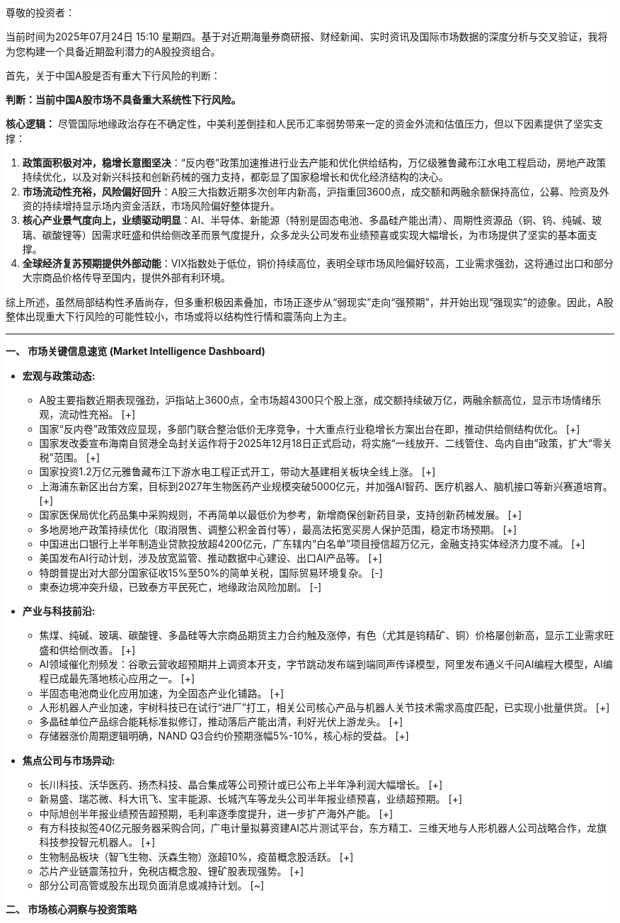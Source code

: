 尊敬的投资者：

当前时间为2025年07月24日 15:10 星期四。基于对近期海量券商研报、财经新闻、实时资讯及国际市场数据的深度分析与交叉验证，我将为您构建一个具备近期盈利潜力的A股投资组合。

首先，关于中国A股是否有重大下行风险的判断：

**判断：当前中国A股市场不具备重大系统性下行风险。**

**核心逻辑：**
尽管国际地缘政治存在不确定性，中美利差倒挂和人民币汇率弱势带来一定的资金外流和估值压力，但以下因素提供了坚实支撑：
1.  **政策面积极对冲，稳增长意图坚决**：“反内卷”政策加速推进行业去产能和优化供给结构，万亿级雅鲁藏布江水电工程启动，房地产政策持续优化，以及对新兴科技和创新药械的强力支持，都彰显了国家稳增长和优化经济结构的决心。
2.  **市场流动性充裕，风险偏好回升**：A股三大指数近期多次创年内新高，沪指重回3600点，成交额和两融余额保持高位，公募、险资及外资的持续增持显示场内资金活跃，市场风险偏好整体提升。
3.  **核心产业景气度向上，业绩驱动明显**：AI、半导体、新能源（特别是固态电池、多晶硅产能出清）、周期性资源品（铜、钨、纯碱、玻璃、碳酸锂等）因需求旺盛和供给侧改革而景气度提升，众多龙头公司发布业绩预喜或实现大幅增长，为市场提供了坚实的基本面支撑。
4.  **全球经济复苏预期提供外部动能**：VIX指数处于低位，铜价持续高位，表明全球市场风险偏好较高，工业需求强劲，这将通过出口和部分大宗商品价格传导至国内，提供外部有利环境。

综上所述，虽然局部结构性矛盾尚存，但多重积极因素叠加，市场正逐步从“弱现实”走向“强预期”，并开始出现“强现实”的迹象。因此，A股整体出现重大下行风险的可能性较小，市场或将以结构性行情和震荡向上为主。

---

**一、 市场关键信息速览 (Market Intelligence Dashboard)**

*   **宏观与政策动态:**
    *   A股主要指数近期表现强劲，沪指站上3600点，全市场超4300只个股上涨，成交额持续破万亿，两融余额高位，显示市场情绪乐观，流动性充裕。 [+]
    *   国家“反内卷”政策效应显现，多部门联合整治低价无序竞争，十大重点行业稳增长方案出台在即，推动供给侧结构优化。 [+]
    *   国家发改委宣布海南自贸港全岛封关运作将于2025年12月18日正式启动，将实施“一线放开、二线管住、岛内自由”政策，扩大“零关税”范围。 [+]
    *   国家投资1.2万亿元雅鲁藏布江下游水电工程正式开工，带动大基建相关板块全线上涨。 [+]
    *   上海浦东新区出台方案，目标到2027年生物医药产业规模突破5000亿元，并加强AI智药、医疗机器人、脑机接口等新兴赛道培育。 [+]
    *   国家医保局优化药品集中采购规则，不再简单以最低价为参考，新增商保创新药目录，支持创新药械发展。 [+]
    *   多地房地产政策持续优化（取消限售、调整公积金首付等），最高法拓宽买房人保护范围，稳定市场预期。 [+]
    *   中国进出口银行上半年制造业贷款投放超4200亿元，广东辖内“白名单”项目授信超万亿元，金融支持实体经济力度不减。 [+]
    *   美国发布AI行动计划，涉及放宽监管、推动数据中心建设、出口AI产品等。 [+]
    *   特朗普提出对大部分国家征收15%至50%的简单关税，国际贸易环境复杂。 [-]
    *   柬泰边境冲突升级，已致泰方平民死亡，地缘政治风险加剧。 [-]

*   **产业与科技前沿:**
    *   焦煤、纯碱、玻璃、碳酸锂、多晶硅等大宗商品期货主力合约触及涨停，有色（尤其是钨精矿、铜）价格屡创新高，显示工业需求旺盛和供给侧改善。 [+]
    *   AI领域催化剂频发：谷歌云营收超预期并上调资本开支，字节跳动发布端到端同声传译模型，阿里发布通义千问AI编程大模型，AI编程已成最先落地核心应用之一。 [+]
    *   半固态电池商业化应用加速，为全固态产业化铺路。 [+]
    *   人形机器人产业加速，宇树科技已在试行“进厂”打工，相关公司核心产品与机器人关节技术需求高度匹配，已实现小批量供货。 [+]
    *   多晶硅单位产品综合能耗标准拟修订，推动落后产能出清，利好光伏上游龙头。 [+]
    *   存储器涨价周期逻辑明确，NAND Q3合约价预期涨幅5%-10%，核心标的受益。 [+]

*   **焦点公司与市场异动:**
    *   长川科技、沃华医药、扬杰科技、晶合集成等公司预计或已公布上半年净利润大幅增长。 [+]
    *   新易盛、瑞芯微、科大讯飞、宝丰能源、长城汽车等龙头公司半年报业绩预喜，业绩超预期。 [+]
    *   中际旭创半年报业绩预告超预期，毛利率逐季度提升，进一步扩产海外产能。 [+]
    *   有方科技拟签40亿元服务器采购合同，广电计量拟募资建AI芯片测试平台，东方精工、三维天地与人形机器人公司战略合作，龙旗科技参投智元机器人。 [+]
    *   生物制品板块（智飞生物、沃森生物）涨超10%，疫苗概念股活跃。 [+]
    *   芯片产业链震荡拉升，免税店概念股、锂矿股表现强势。 [+]
    *   部分公司高管或股东出现负面消息或减持计划。 [~]

**二、 市场核心洞察与投资策略**
